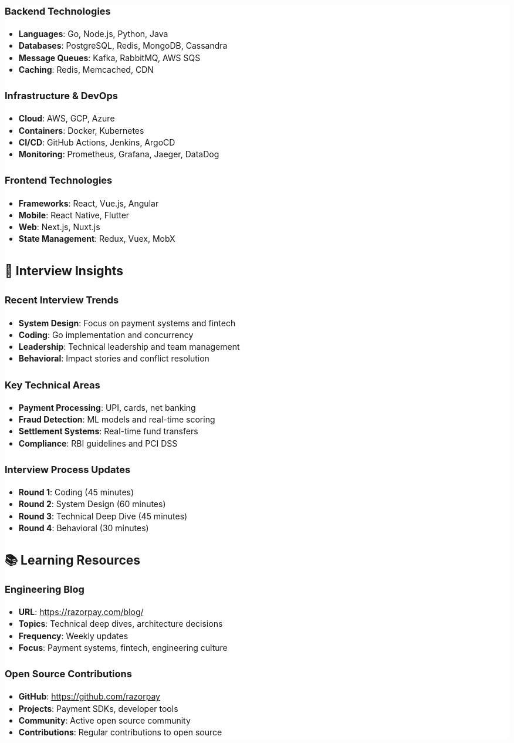 ### **Backend Technologies**
- **Languages**: Go, Node.js, Python, Java
- **Databases**: PostgreSQL, Redis, MongoDB, Cassandra
- **Message Queues**: Kafka, RabbitMQ, AWS SQS
- **Caching**: Redis, Memcached, CDN

### **Infrastructure & DevOps**
- **Cloud**: AWS, GCP, Azure
- **Containers**: Docker, Kubernetes
- **CI/CD**: GitHub Actions, Jenkins, ArgoCD
- **Monitoring**: Prometheus, Grafana, Jaeger, DataDog

### **Frontend Technologies**
- **Frameworks**: React, Vue.js, Angular
- **Mobile**: React Native, Flutter
- **Web**: Next.js, Nuxt.js
- **State Management**: Redux, Vuex, MobX

## 🎯 **Interview Insights**

### **Recent Interview Trends**
- **System Design**: Focus on payment systems and fintech
- **Coding**: Go implementation and concurrency
- **Leadership**: Technical leadership and team management
- **Behavioral**: Impact stories and conflict resolution

### **Key Technical Areas**
- **Payment Processing**: UPI, cards, net banking
- **Fraud Detection**: ML models and real-time scoring
- **Settlement Systems**: Real-time fund transfers
- **Compliance**: RBI guidelines and PCI DSS

### **Interview Process Updates**
- **Round 1**: Coding (45 minutes)
- **Round 2**: System Design (60 minutes)
- **Round 3**: Technical Deep Dive (45 minutes)
- **Round 4**: Behavioral (30 minutes)

## 📚 **Learning Resources**

### **Engineering Blog**
- **URL**: https://razorpay.com/blog/
- **Topics**: Technical deep dives, architecture decisions
- **Frequency**: Weekly updates
- **Focus**: Payment systems, fintech, engineering culture

### **Open Source Contributions**
- **GitHub**: https://github.com/razorpay
- **Projects**: Payment SDKs, developer tools
- **Community**: Active open source community
- **Contributions**: Regular contributions to open source
